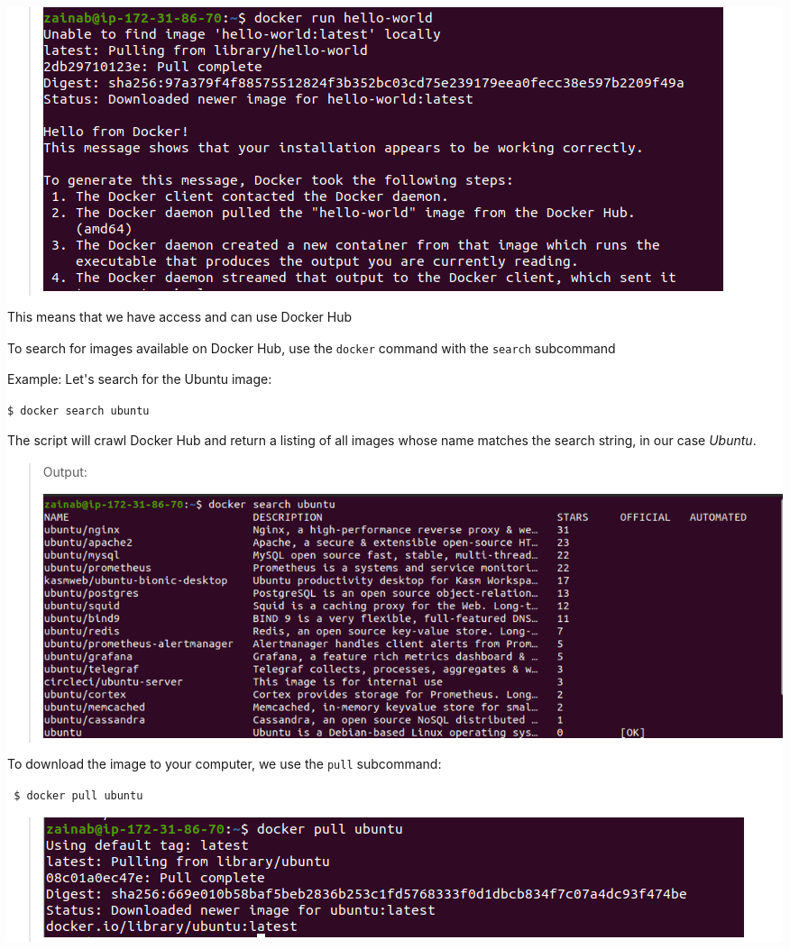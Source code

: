 >![](./images/docker1.png)

This means that we have access and can use Docker Hub

To search for images available on Docker Hub, use the `docker` command with the `search` subcommand

Example: Let's search for the Ubuntu image:

    $ docker search ubuntu

The script will crawl Docker Hub and return a listing of all images whose name matches the search string, in our case *Ubuntu*. 

>Output: 
>
>![](./images/docker2.png)

To download the image to your computer, we use the `pull` subcommand:

     $ docker pull ubuntu

>![](./images/docker3.png)
